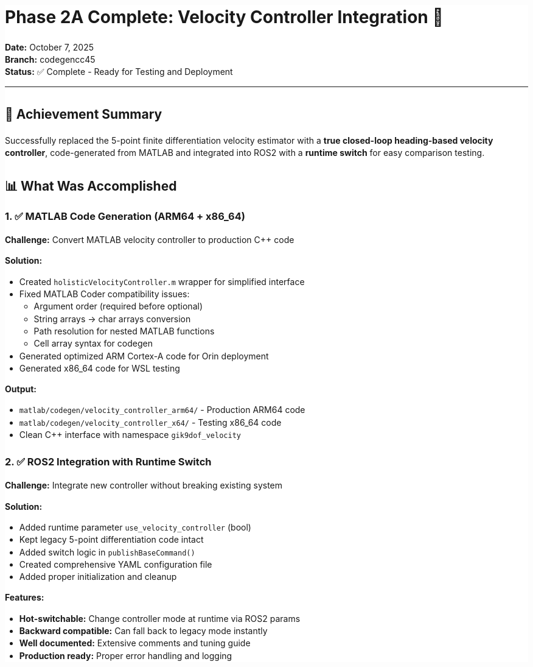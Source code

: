 # Phase 2A Complete: Velocity Controller Integration 🎉

**Date:** October 7, 2025  
**Branch:** codegencc45  
**Status:** ✅ Complete - Ready for Testing and Deployment

---

## 🎯 Achievement Summary

Successfully replaced the 5-point finite differentiation velocity estimator with a **true closed-loop heading-based velocity controller**, code-generated from MATLAB and integrated into ROS2 with a **runtime switch** for easy comparison testing.

## 📊 What Was Accomplished

### 1. ✅ MATLAB Code Generation (ARM64 + x86_64)

**Challenge:** Convert MATLAB velocity controller to production C++ code

**Solution:**
- Created `holisticVelocityController.m` wrapper for simplified interface
- Fixed MATLAB Coder compatibility issues:
  - Argument order (required before optional)
  - String arrays → char arrays conversion
  - Path resolution for nested MATLAB functions
  - Cell array syntax for codegen
- Generated optimized ARM Cortex-A code for Orin deployment
- Generated x86_64 code for WSL testing

**Output:**
- `matlab/codegen/velocity_controller_arm64/` - Production ARM64 code
- `matlab/codegen/velocity_controller_x64/` - Testing x86_64 code
- Clean C++ interface with namespace `gik9dof_velocity`

### 2. ✅ ROS2 Integration with Runtime Switch

**Challenge:** Integrate new controller without breaking existing system

**Solution:**
- Added runtime parameter `use_velocity_controller` (bool)
- Kept legacy 5-point differentiation code intact
- Added switch logic in `publishBaseCommand()`
- Created comprehensive YAML configuration file
- Added proper initialization and cleanup

**Features:**
- **Hot-switchable:** Change controller mode at runtime via ROS2 params
- **Backward compatible:** Can fall back to legacy mode instantly
- **Well documented:** Extensive comments and tuning guide
- **Production ready:** Proper error handling and logging
